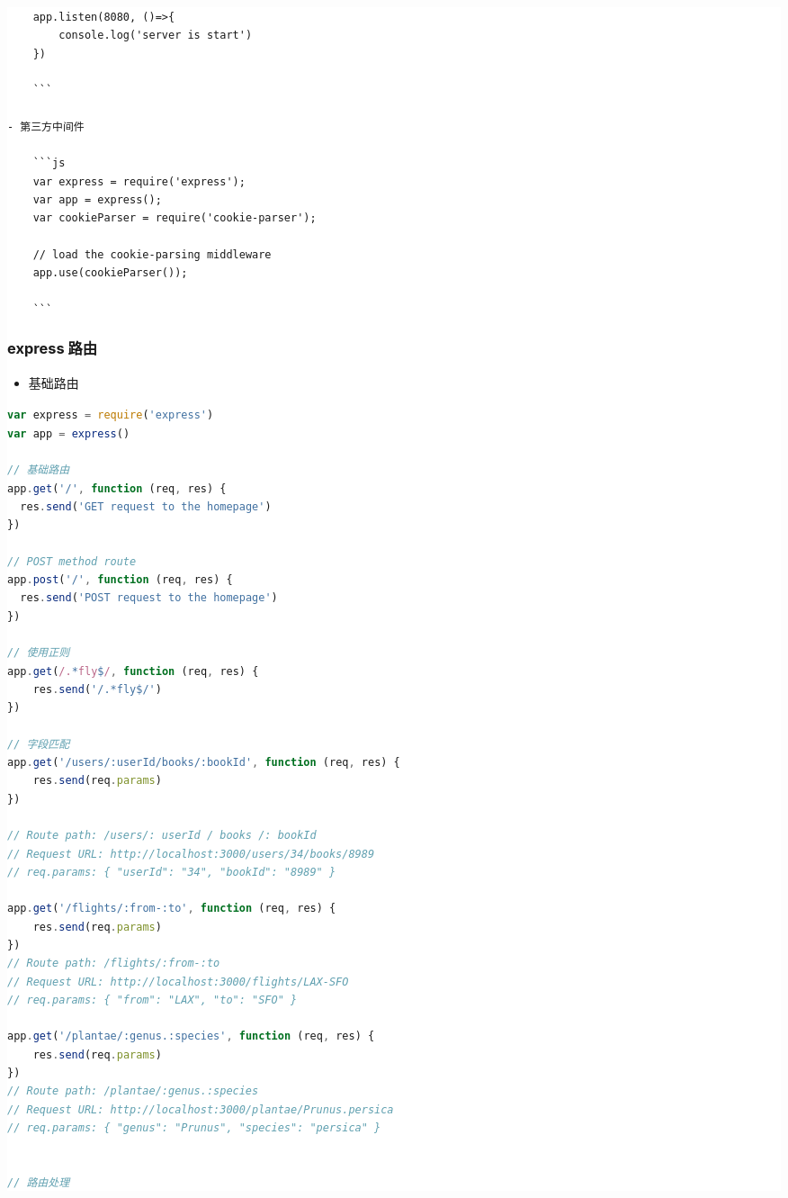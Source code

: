 
        app.listen(8080, ()=>{
            console.log('server is start')
        })

        ```

    - 第三方中间件

        ```js
        var express = require('express');
        var app = express();
        var cookieParser = require('cookie-parser');

        // load the cookie-parsing middleware
        app.use(cookieParser());

        ```

### express 路由

- 基础路由

```js
var express = require('express')
var app = express()

// 基础路由
app.get('/', function (req, res) {
  res.send('GET request to the homepage')
})

// POST method route
app.post('/', function (req, res) {
  res.send('POST request to the homepage')
})

// 使用正则
app.get(/.*fly$/, function (req, res) {
    res.send('/.*fly$/')
})

// 字段匹配
app.get('/users/:userId/books/:bookId', function (req, res) {
    res.send(req.params)
})

// Route path: /users/: userId / books /: bookId
// Request URL: http://localhost:3000/users/34/books/8989
// req.params: { "userId": "34", "bookId": "8989" }

app.get('/flights/:from-:to', function (req, res) {
    res.send(req.params)
})
// Route path: /flights/:from-:to
// Request URL: http://localhost:3000/flights/LAX-SFO
// req.params: { "from": "LAX", "to": "SFO" }

app.get('/plantae/:genus.:species', function (req, res) {
    res.send(req.params)
})
// Route path: /plantae/:genus.:species
// Request URL: http://localhost:3000/plantae/Prunus.persica
// req.params: { "genus": "Prunus", "species": "persica" }


// 路由处理
```